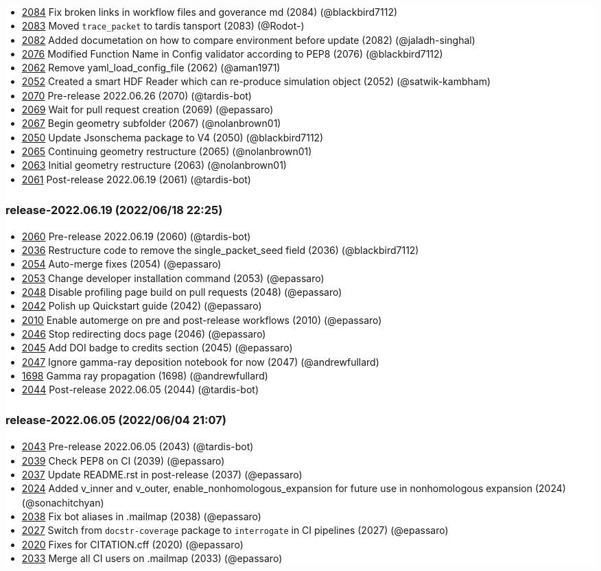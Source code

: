 - [2084](https://github.com/tardis-sn/tardis/pull/2084) Fix broken links in workflow files and goverance md (2084) (@blackbird7112)
- [2083](https://github.com/tardis-sn/tardis/pull/2083) Moved `trace_packet` to tardis tansport (2083) (@Rodot-)
- [2082](https://github.com/tardis-sn/tardis/pull/2082) Added documetation on how to compare environment before update (2082) (@jaladh-singhal)
- [2076](https://github.com/tardis-sn/tardis/pull/2076) Modified Function Name in Config validator according to PEP8 (2076) (@blackbird7112)
- [2062](https://github.com/tardis-sn/tardis/pull/2062) Remove yaml_load_config_file (2062) (@aman1971)
- [2052](https://github.com/tardis-sn/tardis/pull/2052) Created a smart HDF Reader which can re-produce simulation object (2052) (@satwik-kambham)
- [2070](https://github.com/tardis-sn/tardis/pull/2070) Pre-release 2022.06.26 (2070) (@tardis-bot)
- [2069](https://github.com/tardis-sn/tardis/pull/2069) Wait for pull request creation (2069) (@epassaro)
- [2067](https://github.com/tardis-sn/tardis/pull/2067) Begin geometry subfolder (2067) (@nolanbrown01)
- [2050](https://github.com/tardis-sn/tardis/pull/2050) Update Jsonschema package to V4 (2050) (@blackbird7112)
- [2065](https://github.com/tardis-sn/tardis/pull/2065) Continuing geometry restructure (2065) (@nolanbrown01)
- [2063](https://github.com/tardis-sn/tardis/pull/2063) Initial geometry restructure (2063) (@nolanbrown01)
- [2061](https://github.com/tardis-sn/tardis/pull/2061) Post-release 2022.06.19 (2061) (@tardis-bot)
### release-2022.06.19 (2022/06/18 22:25)
- [2060](https://github.com/tardis-sn/tardis/pull/2060) Pre-release 2022.06.19 (2060) (@tardis-bot)
- [2036](https://github.com/tardis-sn/tardis/pull/2036) Restructure code to remove the single_packet_seed field (2036) (@blackbird7112)
- [2054](https://github.com/tardis-sn/tardis/pull/2054) Auto-merge fixes (2054) (@epassaro)
- [2053](https://github.com/tardis-sn/tardis/pull/2053) Change developer installation command (2053) (@epassaro)
- [2048](https://github.com/tardis-sn/tardis/pull/2048) Disable profiling page build on pull requests (2048) (@epassaro)
- [2042](https://github.com/tardis-sn/tardis/pull/2042) Polish up Quickstart guide (2042) (@epassaro)
- [2010](https://github.com/tardis-sn/tardis/pull/2010) Enable automerge on pre and post-release workflows (2010) (@epassaro)
- [2046](https://github.com/tardis-sn/tardis/pull/2046) Stop redirecting docs page (2046) (@epassaro)
- [2045](https://github.com/tardis-sn/tardis/pull/2045) Add DOI badge to credits section (2045) (@epassaro)
- [2047](https://github.com/tardis-sn/tardis/pull/2047) Ignore gamma-ray deposition notebook for now (2047) (@andrewfullard)
- [1698](https://github.com/tardis-sn/tardis/pull/1698) Gamma ray propagation (1698) (@andrewfullard)
- [2044](https://github.com/tardis-sn/tardis/pull/2044) Post-release 2022.06.05 (2044) (@tardis-bot)
### release-2022.06.05 (2022/06/04 21:07)
- [2043](https://github.com/tardis-sn/tardis/pull/2043) Pre-release 2022.06.05 (2043) (@tardis-bot)
- [2039](https://github.com/tardis-sn/tardis/pull/2039) Check PEP8 on CI (2039) (@epassaro)
- [2037](https://github.com/tardis-sn/tardis/pull/2037) Update README.rst in post-release (2037) (@epassaro)
- [2024](https://github.com/tardis-sn/tardis/pull/2024) Added v_inner and v_outer, enable_nonhomologous_expansion for future use in nonhomologous expansion (2024) (@sonachitchyan)
- [2038](https://github.com/tardis-sn/tardis/pull/2038) Fix bot aliases in .mailmap (2038) (@epassaro)
- [2027](https://github.com/tardis-sn/tardis/pull/2027) Switch from `docstr-coverage` package to `interrogate` in CI pipelines (2027) (@epassaro)
- [2020](https://github.com/tardis-sn/tardis/pull/2020) Fixes for CITATION.cff (2020) (@epassaro)
- [2033](https://github.com/tardis-sn/tardis/pull/2033) Merge all CI users on .mailmap (2033) (@epassaro)